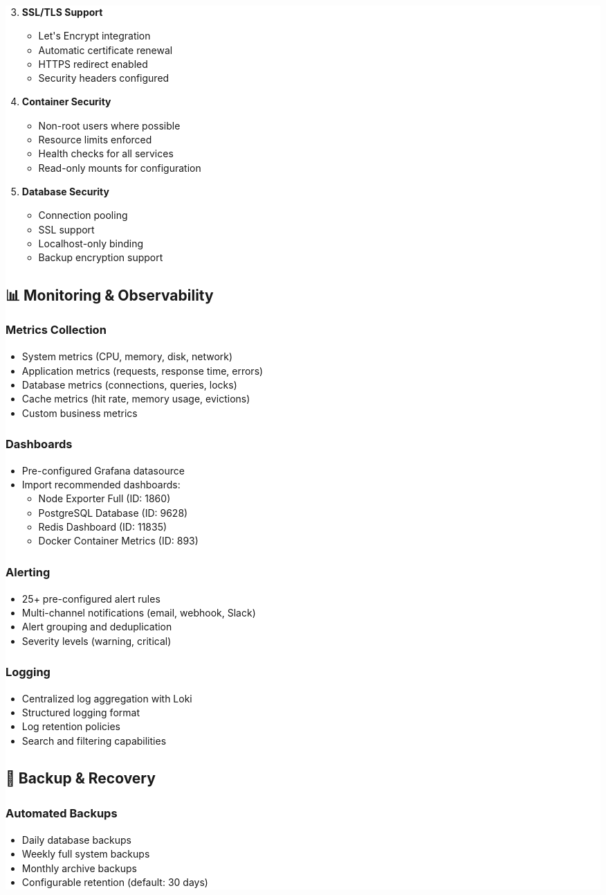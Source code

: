 3. **SSL/TLS Support**
   - Let's Encrypt integration
   - Automatic certificate renewal
   - HTTPS redirect enabled
   - Security headers configured

4. **Container Security**
   - Non-root users where possible
   - Resource limits enforced
   - Health checks for all services
   - Read-only mounts for configuration

5. **Database Security**
   - Connection pooling
   - SSL support
   - Localhost-only binding
   - Backup encryption support

## 📊 Monitoring & Observability

### Metrics Collection
- System metrics (CPU, memory, disk, network)
- Application metrics (requests, response time, errors)
- Database metrics (connections, queries, locks)
- Cache metrics (hit rate, memory usage, evictions)
- Custom business metrics

### Dashboards
- Pre-configured Grafana datasource
- Import recommended dashboards:
  - Node Exporter Full (ID: 1860)
  - PostgreSQL Database (ID: 9628)
  - Redis Dashboard (ID: 11835)
  - Docker Container Metrics (ID: 893)

### Alerting
- 25+ pre-configured alert rules
- Multi-channel notifications (email, webhook, Slack)
- Alert grouping and deduplication
- Severity levels (warning, critical)

### Logging
- Centralized log aggregation with Loki
- Structured logging format
- Log retention policies
- Search and filtering capabilities

## 💾 Backup & Recovery

### Automated Backups
- Daily database backups
- Weekly full system backups
- Monthly archive backups
- Configurable retention (default: 30 days)
